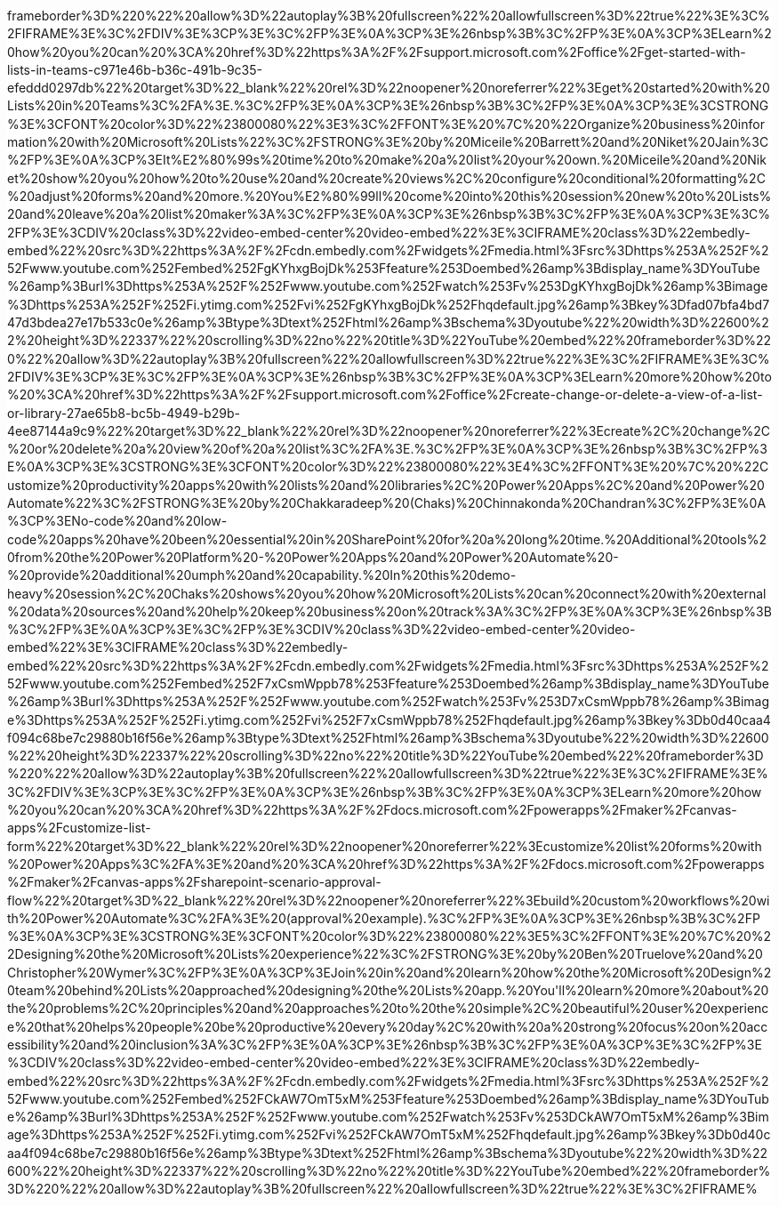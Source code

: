 frameborder%3D%220%22%20allow%3D%22autoplay%3B%20fullscreen%22%20allowfullscreen%3D%22true%22%3E%3C%2FIFRAME%3E%3C%2FDIV%3E%3CP%3E%3C%2FP%3E%0A%3CP%3E%26nbsp%3B%3C%2FP%3E%0A%3CP%3ELearn%20how%20you%20can%20%3CA%20href%3D%22https%3A%2F%2Fsupport.microsoft.com%2Foffice%2Fget-started-with-lists-in-teams-c971e46b-b36c-491b-9c35-efeddd0297db%22%20target%3D%22_blank%22%20rel%3D%22noopener%20noreferrer%22%3Eget%20started%20with%20Lists%20in%20Teams%3C%2FA%3E.%3C%2FP%3E%0A%3CP%3E%26nbsp%3B%3C%2FP%3E%0A%3CP%3E%3CSTRONG%3E%3CFONT%20color%3D%22%23800080%22%3E3%3C%2FFONT%3E%20%7C%20%22Organize%20business%20information%20with%20Microsoft%20Lists%22%3C%2FSTRONG%3E%20by%20Miceile%20Barrett%20and%20Niket%20Jain%3C%2FP%3E%0A%3CP%3EIt%E2%80%99s%20time%20to%20make%20a%20list%20your%20own.%20Miceile%20and%20Niket%20show%20you%20how%20to%20use%20and%20create%20views%2C%20configure%20conditional%20formatting%2C%20adjust%20forms%20and%20more.%20You%E2%80%99ll%20come%20into%20this%20session%20new%20to%20Lists%20and%20leave%20a%20list%20maker%3A%3C%2FP%3E%0A%3CP%3E%26nbsp%3B%3C%2FP%3E%0A%3CP%3E%3C%2FP%3E%3CDIV%20class%3D%22video-embed-center%20video-embed%22%3E%3CIFRAME%20class%3D%22embedly-embed%22%20src%3D%22https%3A%2F%2Fcdn.embedly.com%2Fwidgets%2Fmedia.html%3Fsrc%3Dhttps%253A%252F%252Fwww.youtube.com%252Fembed%252FgKYhxgBojDk%253Ffeature%253Doembed%26amp%3Bdisplay_name%3DYouTube%26amp%3Burl%3Dhttps%253A%252F%252Fwww.youtube.com%252Fwatch%253Fv%253DgKYhxgBojDk%26amp%3Bimage%3Dhttps%253A%252F%252Fi.ytimg.com%252Fvi%252FgKYhxgBojDk%252Fhqdefault.jpg%26amp%3Bkey%3Dfad07bfa4bd747d3bdea27e17b533c0e%26amp%3Btype%3Dtext%252Fhtml%26amp%3Bschema%3Dyoutube%22%20width%3D%22600%22%20height%3D%22337%22%20scrolling%3D%22no%22%20title%3D%22YouTube%20embed%22%20frameborder%3D%220%22%20allow%3D%22autoplay%3B%20fullscreen%22%20allowfullscreen%3D%22true%22%3E%3C%2FIFRAME%3E%3C%2FDIV%3E%3CP%3E%3C%2FP%3E%0A%3CP%3E%26nbsp%3B%3C%2FP%3E%0A%3CP%3ELearn%20more%20how%20to%20%3CA%20href%3D%22https%3A%2F%2Fsupport.microsoft.com%2Foffice%2Fcreate-change-or-delete-a-view-of-a-list-or-library-27ae65b8-bc5b-4949-b29b-4ee87144a9c9%22%20target%3D%22_blank%22%20rel%3D%22noopener%20noreferrer%22%3Ecreate%2C%20change%2C%20or%20delete%20a%20view%20of%20a%20list%3C%2FA%3E.%3C%2FP%3E%0A%3CP%3E%26nbsp%3B%3C%2FP%3E%0A%3CP%3E%3CSTRONG%3E%3CFONT%20color%3D%22%23800080%22%3E4%3C%2FFONT%3E%20%7C%20%22Customize%20productivity%20apps%20with%20lists%20and%20libraries%2C%20Power%20Apps%2C%20and%20Power%20Automate%22%3C%2FSTRONG%3E%20by%20Chakkaradeep%20(Chaks)%20Chinnakonda%20Chandran%3C%2FP%3E%0A%3CP%3ENo-code%20and%20low-code%20apps%20have%20been%20essential%20in%20SharePoint%20for%20a%20long%20time.%20Additional%20tools%20from%20the%20Power%20Platform%20-%20Power%20Apps%20and%20Power%20Automate%20-%20provide%20additional%20umph%20and%20capability.%20In%20this%20demo-heavy%20session%2C%20Chaks%20shows%20you%20how%20Microsoft%20Lists%20can%20connect%20with%20external%20data%20sources%20and%20help%20keep%20business%20on%20track%3A%3C%2FP%3E%0A%3CP%3E%26nbsp%3B%3C%2FP%3E%0A%3CP%3E%3C%2FP%3E%3CDIV%20class%3D%22video-embed-center%20video-embed%22%3E%3CIFRAME%20class%3D%22embedly-embed%22%20src%3D%22https%3A%2F%2Fcdn.embedly.com%2Fwidgets%2Fmedia.html%3Fsrc%3Dhttps%253A%252F%252Fwww.youtube.com%252Fembed%252F7xCsmWppb78%253Ffeature%253Doembed%26amp%3Bdisplay_name%3DYouTube%26amp%3Burl%3Dhttps%253A%252F%252Fwww.youtube.com%252Fwatch%253Fv%253D7xCsmWppb78%26amp%3Bimage%3Dhttps%253A%252F%252Fi.ytimg.com%252Fvi%252F7xCsmWppb78%252Fhqdefault.jpg%26amp%3Bkey%3Db0d40caa4f094c68be7c29880b16f56e%26amp%3Btype%3Dtext%252Fhtml%26amp%3Bschema%3Dyoutube%22%20width%3D%22600%22%20height%3D%22337%22%20scrolling%3D%22no%22%20title%3D%22YouTube%20embed%22%20frameborder%3D%220%22%20allow%3D%22autoplay%3B%20fullscreen%22%20allowfullscreen%3D%22true%22%3E%3C%2FIFRAME%3E%3C%2FDIV%3E%3CP%3E%3C%2FP%3E%0A%3CP%3E%26nbsp%3B%3C%2FP%3E%0A%3CP%3ELearn%20more%20how%20you%20can%20%3CA%20href%3D%22https%3A%2F%2Fdocs.microsoft.com%2Fpowerapps%2Fmaker%2Fcanvas-apps%2Fcustomize-list-form%22%20target%3D%22_blank%22%20rel%3D%22noopener%20noreferrer%22%3Ecustomize%20list%20forms%20with%20Power%20Apps%3C%2FA%3E%20and%20%3CA%20href%3D%22https%3A%2F%2Fdocs.microsoft.com%2Fpowerapps%2Fmaker%2Fcanvas-apps%2Fsharepoint-scenario-approval-flow%22%20target%3D%22_blank%22%20rel%3D%22noopener%20noreferrer%22%3Ebuild%20custom%20workflows%20with%20Power%20Automate%3C%2FA%3E%20(approval%20example).%3C%2FP%3E%0A%3CP%3E%26nbsp%3B%3C%2FP%3E%0A%3CP%3E%3CSTRONG%3E%3CFONT%20color%3D%22%23800080%22%3E5%3C%2FFONT%3E%20%7C%20%22Designing%20the%20Microsoft%20Lists%20experience%22%3C%2FSTRONG%3E%20by%20Ben%20Truelove%20and%20Christopher%20Wymer%3C%2FP%3E%0A%3CP%3EJoin%20in%20and%20learn%20how%20the%20Microsoft%20Design%20team%20behind%20Lists%20approached%20designing%20the%20Lists%20app.%20You\'ll%20learn%20more%20about%20the%20problems%2C%20principles%20and%20approaches%20to%20the%20simple%2C%20beautiful%20user%20experience%20that%20helps%20people%20be%20productive%20every%20day%2C%20with%20a%20strong%20focus%20on%20accessibility%20and%20inclusion%3A%3C%2FP%3E%0A%3CP%3E%26nbsp%3B%3C%2FP%3E%0A%3CP%3E%3C%2FP%3E%3CDIV%20class%3D%22video-embed-center%20video-embed%22%3E%3CIFRAME%20class%3D%22embedly-embed%22%20src%3D%22https%3A%2F%2Fcdn.embedly.com%2Fwidgets%2Fmedia.html%3Fsrc%3Dhttps%253A%252F%252Fwww.youtube.com%252Fembed%252FCkAW7OmT5xM%253Ffeature%253Doembed%26amp%3Bdisplay_name%3DYouTube%26amp%3Burl%3Dhttps%253A%252F%252Fwww.youtube.com%252Fwatch%253Fv%253DCkAW7OmT5xM%26amp%3Bimage%3Dhttps%253A%252F%252Fi.ytimg.com%252Fvi%252FCkAW7OmT5xM%252Fhqdefault.jpg%26amp%3Bkey%3Db0d40caa4f094c68be7c29880b16f56e%26amp%3Btype%3Dtext%252Fhtml%26amp%3Bschema%3Dyoutube%22%20width%3D%22600%22%20height%3D%22337%22%20scrolling%3D%22no%22%20title%3D%22YouTube%20embed%22%20frameborder%3D%220%22%20allow%3D%22autoplay%3B%20fullscreen%22%20allowfullscreen%3D%22true%22%3E%3C%2FIFRAME%